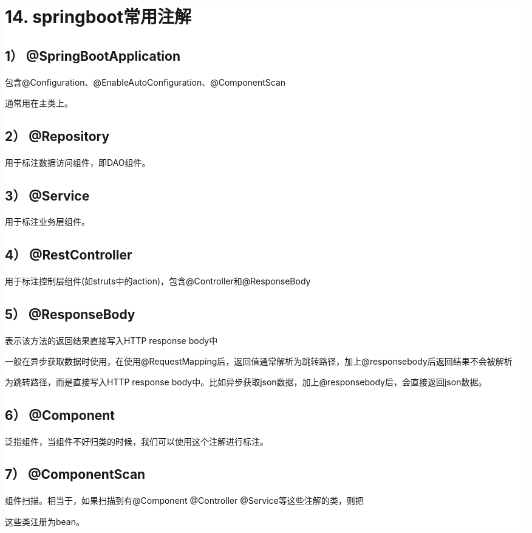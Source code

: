 # 14.    springboot常用注解

## 1）    @SpringBootApplication

包含@Configuration、@EnableAutoConfiguration、@ComponentScan

 

通常用在主类上。

 

## 2）    @Repository

用于标注数据访问组件，即DAO组件。

 

## 3）    @Service

用于标注业务层组件。

 

## 4）    @RestController

用于标注控制层组件(如struts中的action)，包含@Controller和@ResponseBody

 

## 5）    @ResponseBody

表示该方法的返回结果直接写入HTTP response body中

 

一般在异步获取数据时使用，在使用@RequestMapping后，返回值通常解析为跳转路径，加上@responsebody后返回结果不会被解析

 

为跳转路径，而是直接写入HTTP response body中。比如异步获取json数据，加上@responsebody后，会直接返回json数据。

 

## 6）    @Component

泛指组件，当组件不好归类的时候，我们可以使用这个注解进行标注。

 

## 7）    @ComponentScan

组件扫描。相当于，如果扫描到有@Component @Controller @Service等这些注解的类，则把

 

这些类注册为bean。

 
